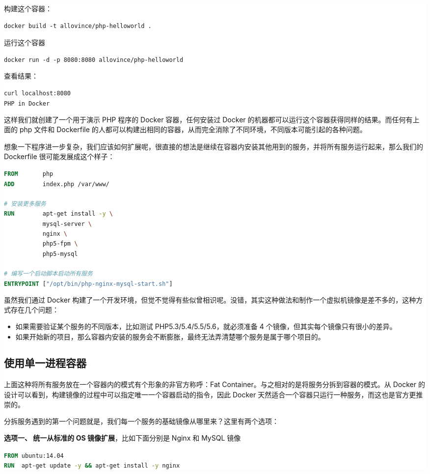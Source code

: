 ```dockerfile
```

构建这个容器：

``` shell
docker build -t allovince/php-helloworld .
```

运行这个容器

``` shell
docker run -d -p 8080:8080 allovince/php-helloworld
```

查看结果：

``` shell
curl localhost:8080
PHP in Docker
```

这样我们就创建了一个用于演示 PHP 程序的 Docker 容器，任何安装过 Docker 的机器都可以运行这个容器获得同样的结果。而任何有上面的 php 文件和 Dockerfile 的人都可以构建出相同的容器，从而完全消除了不同环境，不同版本可能引起的各种问题。


想象一下程序进一步复杂，我们应该如何扩展呢，很直接的想法是继续在容器内安装其他用到的服务，并将所有服务运行起来，那么我们的 Dockerfile 很可能发展成这个样子：

```dockerfile
FROM       php
ADD        index.php /var/www/

# 安装更多服务
RUN	       apt-get install -y \
	       mysql-server \
	       nginx \
	       php5-fpm \
	       php5-mysql
	       
# 编写一个启动脚本启动所有服务
ENTRYPOINT ["/opt/bin/php-nginx-mysql-start.sh"]
```

虽然我们通过 Docker 构建了一个开发环境，但觉不觉得有些似曾相识呢。没错，其实这种做法和制作一个虚拟机镜像是差不多的，这种方式存在几个问题：

- 如果需要验证某个服务的不同版本，比如测试 PHP5.3/5.4/5.5/5.6，就必须准备 4 个镜像，但其实每个镜像只有很小的差异。
- 如果开始新的项目，那么容器内安装的服务会不断膨胀，最终无法弄清楚哪个服务是属于哪个项目的。


## 使用单一进程容器

上面这种将所有服务放在一个容器内的模式有个形象的非官方称呼：Fat Container。与之相对的是将服务分拆到容器的模式。从 Docker 的设计可以看到，构建镜像的过程中可以指定唯一一个容器启动的指令，因此 Docker 天然适合一个容器只运行一种服务，而这也是官方更推崇的。

分拆服务遇到的第一个问题就是，我们每一个服务的基础镜像从哪里来？这里有两个选项：

**选项一、 统一从标准的 OS 镜像扩展**，比如下面分别是 Nginx 和 MySQL 镜像

```dockerfile
FROM ubuntu:14.04
RUN  apt-get update -y && apt-get install -y nginx
```
